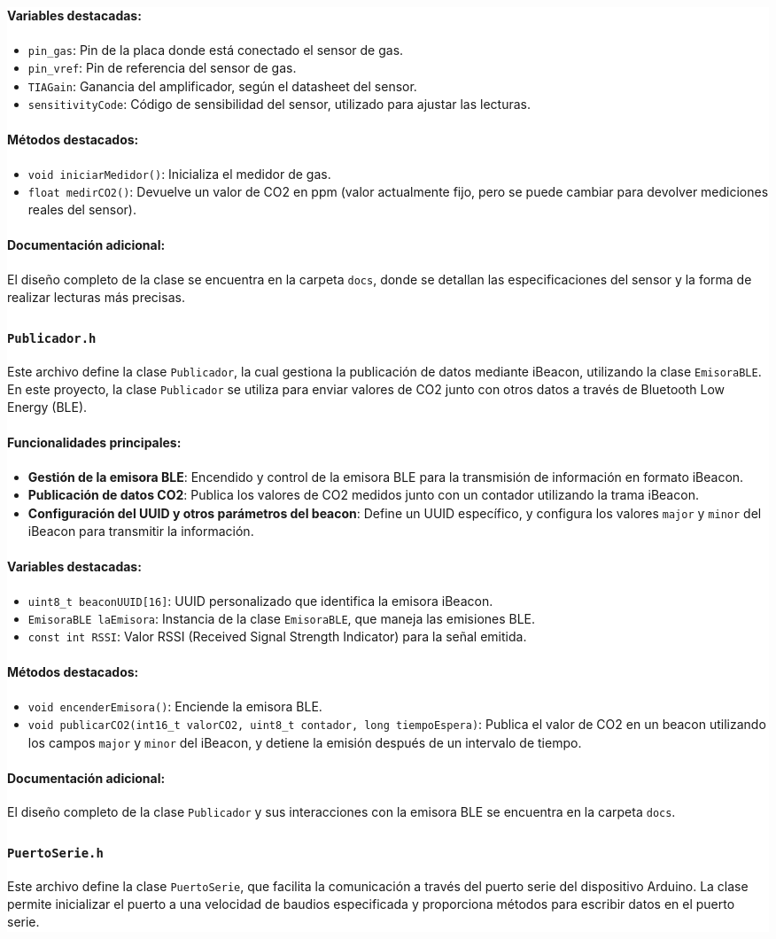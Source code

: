 #### Variables destacadas:
- `pin_gas`: Pin de la placa donde está conectado el sensor de gas.
- `pin_vref`: Pin de referencia del sensor de gas.
- `TIAGain`: Ganancia del amplificador, según el datasheet del sensor.
- `sensitivityCode`: Código de sensibilidad del sensor, utilizado para ajustar las lecturas.

#### Métodos destacados:
- `void iniciarMedidor()`: Inicializa el medidor de gas.
- `float medirCO2()`: Devuelve un valor de CO2 en ppm (valor actualmente fijo, pero se puede cambiar para devolver mediciones reales del sensor).

#### Documentación adicional:
El diseño completo de la clase se encuentra en la carpeta `docs`, donde se detallan las especificaciones del sensor y la forma de realizar lecturas más precisas.



### `Publicador.h`

Este archivo define la clase `Publicador`, la cual gestiona la publicación de datos mediante iBeacon, utilizando la clase `EmisoraBLE`. En este proyecto, la clase `Publicador` se utiliza para enviar valores de CO2 junto con otros datos a través de Bluetooth Low Energy (BLE).

#### Funcionalidades principales:
- **Gestión de la emisora BLE**: Encendido y control de la emisora BLE para la transmisión de información en formato iBeacon.
- **Publicación de datos CO2**: Publica los valores de CO2 medidos junto con un contador utilizando la trama iBeacon.
- **Configuración del UUID y otros parámetros del beacon**: Define un UUID específico, y configura los valores `major` y `minor` del iBeacon para transmitir la información.

#### Variables destacadas:
- `uint8_t beaconUUID[16]`: UUID personalizado que identifica la emisora iBeacon.
- `EmisoraBLE laEmisora`: Instancia de la clase `EmisoraBLE`, que maneja las emisiones BLE.
- `const int RSSI`: Valor RSSI (Received Signal Strength Indicator) para la señal emitida.

#### Métodos destacados:
- `void encenderEmisora()`: Enciende la emisora BLE.
- `void publicarCO2(int16_t valorCO2, uint8_t contador, long tiempoEspera)`: Publica el valor de CO2 en un beacon utilizando los campos `major` y `minor` del iBeacon, y detiene la emisión después de un intervalo de tiempo.

#### Documentación adicional:
El diseño completo de la clase `Publicador` y sus interacciones con la emisora BLE se encuentra en la carpeta `docs`.




### `PuertoSerie.h`

Este archivo define la clase `PuertoSerie`, que facilita la comunicación a través del puerto serie del dispositivo Arduino. La clase permite inicializar el puerto a una velocidad de baudios especificada y proporciona métodos para escribir datos en el puerto serie.
